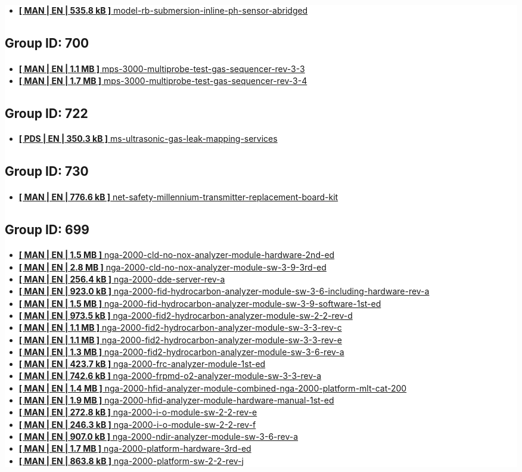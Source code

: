 * [ **[ MAN | EN | 535.8 kB ]** model-rb-submersion-inline-ph-sensor-abridged ](htp://www.emerson.com/documents/automation/manual-model-rb-submersion-inline-ph-sensor-abridged-en-71040.pdf)
## Group ID: **700**
* [ **[ MAN | EN | 1.1 MB ]** mps-3000-multiprobe-test-gas-sequencer-rev-3-3 ](htp://www.emerson.com/documents/automation/manual-mps-3000-multiprobe-test-gas-sequencer-rev-3-3-en-70078.pdf)
* [ **[ MAN | EN | 1.7 MB ]** mps-3000-multiprobe-test-gas-sequencer-rev-3-4 ](htp://www.emerson.com/documents/automation/manual-mps-3000-multiprobe-test-gas-sequencer-rev-3-4-en-70080.pdf)
## Group ID: **722**
* [ **[ PDS | EN | 350.3 kB ]** ms-ultrasonic-gas-leak-mapping-services ](htp://www.emerson.com/documents/automation/product-data-ms-ultrasonic-gas-leak-mapping-services-en-72250.pdf)
## Group ID: **730**
* [ **[ MAN | EN | 776.6 kB ]** net-safety-millennium-transmitter-replacement-board-kit ](htp://www.emerson.com/documents/automation/manual-net-safety-millennium-transmitter-replacement-board-kit-en-73070.pdf)
## Group ID: **699**
* [ **[ MAN | EN | 1.5 MB ]** nga-2000-cld-no-nox-analyzer-module-hardware-2nd-ed ](htp://www.emerson.com/documents/automation/manual-nga-2000-cld-no-nox-analyzer-module-hardware-2nd-ed-en-69914.pdf)
* [ **[ MAN | EN | 2.8 MB ]** nga-2000-cld-no-nox-analyzer-module-sw-3-9-3rd-ed ](htp://www.emerson.com/documents/automation/manual-nga-2000-cld-no-nox-analyzer-module-sw-3-9-3rd-ed-en-69916.pdf)
* [ **[ MAN | EN | 256.4 kB ]** nga-2000-dde-server-rev-a ](htp://www.emerson.com/documents/automation/manual-nga-2000-dde-server-rev-a-en-70152.pdf)
* [ **[ MAN | EN | 923.0 kB ]** nga-2000-fid-hydrocarbon-analyzer-module-sw-3-6-including-hardware-rev-a ](htp://www.emerson.com/documents/automation/manual-nga-2000-fid-hydrocarbon-analyzer-module-sw-3-6-including-hardware-rev-a-en-69894.pdf)
* [ **[ MAN | EN | 1.5 MB ]** nga-2000-fid-hydrocarbon-analyzer-module-sw-3-9-software-1st-ed ](htp://www.emerson.com/documents/automation/manual-nga-2000-fid-hydrocarbon-analyzer-module-sw-3-9-software-1st-ed-en-69896.pdf)
* [ **[ MAN | EN | 973.5 kB ]** nga-2000-fid2-hydrocarbon-analyzer-module-sw-2-2-rev-d ](htp://www.emerson.com/documents/automation/manual-nga-2000-fid2-hydrocarbon-analyzer-module-sw-2-2-rev-d-en-70082.pdf)
* [ **[ MAN | EN | 1.1 MB ]** nga-2000-fid2-hydrocarbon-analyzer-module-sw-3-3-rev-c ](htp://www.emerson.com/documents/automation/manual-nga-2000-fid2-hydrocarbon-analyzer-module-sw-3-3-rev-c-en-70084.pdf)
* [ **[ MAN | EN | 1.1 MB ]** nga-2000-fid2-hydrocarbon-analyzer-module-sw-3-3-rev-e ](htp://www.emerson.com/documents/automation/manual-nga-2000-fid2-hydrocarbon-analyzer-module-sw-3-3-rev-e-en-70086.pdf)
* [ **[ MAN | EN | 1.3 MB ]** nga-2000-fid2-hydrocarbon-analyzer-module-sw-3-6-rev-a ](htp://www.emerson.com/documents/automation/manual-nga-2000-fid2-hydrocarbon-analyzer-module-sw-3-6-rev-a-en-70088.pdf)
* [ **[ MAN | EN | 423.7 kB ]** nga-2000-frc-analyzer-module-1st-ed ](htp://www.emerson.com/documents/automation/manual-nga-2000-frc-analyzer-module-1st-ed-en-70090.pdf)
* [ **[ MAN | EN | 742.6 kB ]** nga-2000-frpmd-o2-analyzer-module-sw-3-3-rev-a ](htp://www.emerson.com/documents/automation/manual-nga-2000-frpmd-o2-analyzer-module-sw-3-3-rev-a-en-70094.pdf)
* [ **[ MAN | EN | 1.4 MB ]** nga-2000-hfid-analyzer-module-combined-nga-2000-platform-mlt-cat-200 ](htp://www.emerson.com/documents/automation/manual-nga-2000-hfid-analyzer-module-combined-nga-2000-platform-mlt-cat-200-en-70624.pdf)
* [ **[ MAN | EN | 1.9 MB ]** nga-2000-hfid-analyzer-module-hardware-manual-1st-ed ](htp://www.emerson.com/documents/automation/manual-nga-2000-hfid-analyzer-module-hardware-manual-1st-ed-en-70538.pdf)
* [ **[ MAN | EN | 272.8 kB ]** nga-2000-i-o-module-sw-2-2-rev-e ](htp://www.emerson.com/documents/automation/manual-nga-2000-i-o-module-sw-2-2-rev-e-en-70096.pdf)
* [ **[ MAN | EN | 246.3 kB ]** nga-2000-i-o-module-sw-2-2-rev-f ](htp://www.emerson.com/documents/automation/manual-nga-2000-i-o-module-sw-2-2-rev-f-en-70098.pdf)
* [ **[ MAN | EN | 907.0 kB ]** nga-2000-ndir-analyzer-module-sw-3-6-rev-a ](htp://www.emerson.com/documents/automation/manual-nga-2000-ndir-analyzer-module-sw-3-6-rev-a-en-70108.pdf)
* [ **[ MAN | EN | 1.7 MB ]** nga-2000-platform-hardware-3rd-ed ](htp://www.emerson.com/documents/automation/manual-nga-2000-platform-hardware-3rd-ed-en-70110.pdf)
* [ **[ MAN | EN | 863.8 kB ]** nga-2000-platform-sw-2-2-rev-j ](htp://www.emerson.com/documents/automation/manual-nga-2000-platform-sw-2-2-rev-j-en-70112.pdf)